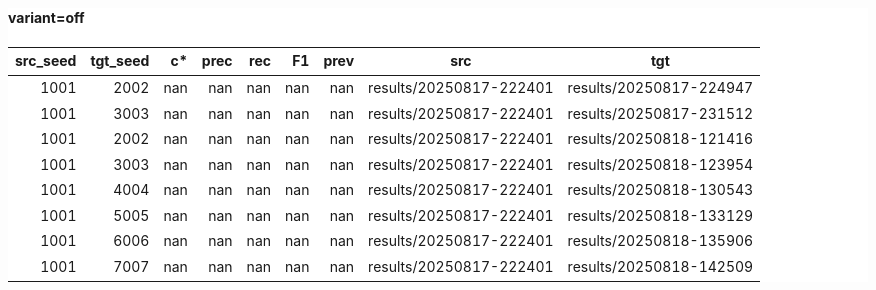 #### variant=off

| src_seed | tgt_seed | c* | prec | rec | F1 | prev | src | tgt |
|---:|---:|---:|---:|---:|---:|---:|---|---|
| 1001 | 2002 | nan | nan | nan | nan | nan | results/20250817-222401 | results/20250817-224947 |
| 1001 | 3003 | nan | nan | nan | nan | nan | results/20250817-222401 | results/20250817-231512 |
| 1001 | 2002 | nan | nan | nan | nan | nan | results/20250817-222401 | results/20250818-121416 |
| 1001 | 3003 | nan | nan | nan | nan | nan | results/20250817-222401 | results/20250818-123954 |
| 1001 | 4004 | nan | nan | nan | nan | nan | results/20250817-222401 | results/20250818-130543 |
| 1001 | 5005 | nan | nan | nan | nan | nan | results/20250817-222401 | results/20250818-133129 |
| 1001 | 6006 | nan | nan | nan | nan | nan | results/20250817-222401 | results/20250818-135906 |
| 1001 | 7007 | nan | nan | nan | nan | nan | results/20250817-222401 | results/20250818-142509 |
